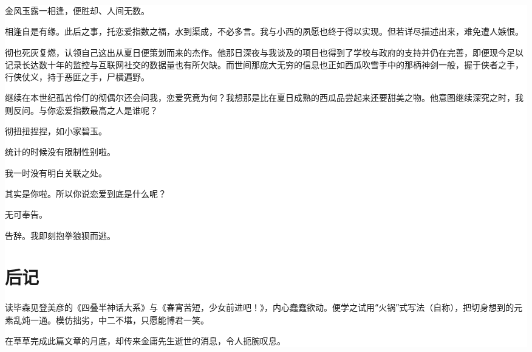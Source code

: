 金风玉露一相逢，便胜却、人间无数。

相逢自是有缘。此后之事，托恋爱指数之福，水到渠成，不必多言。我与小西的夙愿也终于得以实现。但若详尽描述出来，难免遭人嫉恨。

彻也死灰复燃，认领自己这出从夏日便策划而来的杰作。他那日深夜与我谈及的项目也得到了学校与政府的支持并仍在完善，即便现今足以记录长达数十年的监控与互联网社交的数据量也有所欠缺。而世间那庞大无穷的信息也正如西瓜吹雪手中的那柄神剑一般，握于侠者之手，行侠仗义，持于恶匪之手，尸横遍野。

继续在本世纪孤苦伶仃的彻偶尔还会问我，恋爱究竟为何？我想那是比在夏日成熟的西瓜品尝起来还要甜美之物。他意图继续深究之时，我则反问。与你恋爱指数最高之人是谁呢？

彻扭扭捏捏，如小家碧玉。

统计的时候没有限制性别啦。

我一时没有明白关联之处。

其实是你啦。所以你说恋爱到底是什么呢？

无可奉告。

告辞。我即刻抱拳狼狈而逃。

# 后记

读毕森见登美彦的《四叠半神话大系》与《春宵苦短，少女前进吧！》，内心蠢蠢欲动。便学之试用“火锅”式写法（自称），把切身想到的元素乱炖一通。模仿拙劣，中二不堪，只愿能博君一笑。

在草草完成此篇文章的月底，却传来金庸先生逝世的消息，令人扼腕叹息。
